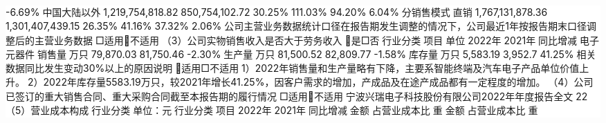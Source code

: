 -6.69%
中国大陆以外
1,219,754,818.82
850,754,102.72
30.25%
111.03%
94.20%
6.04%
分销售模式
直销
1,767,131,878.36
1,301,407,439.15
26.35%
41.16%
37.32%
2.06%
公司主营业务数据统计口径在报告期发生调整的情况下，公司最近1年按报告期末口径调整后的主营业务数据
□适用不适用
（3）公司实物销售收入是否大于劳务收入
是□否
行业分类
项目
单位
2022年
2021年
同比增减
电子元器件
销售量
万只
79,870.03
81,750.46
-2.30%
生产量
万只
81,500.52
82,809.77
-1.58%
库存量
万只
5,583.19
3,952.7
41.25%
相关数据同比发生变动30%以上的原因说明
适用□不适用
1）2022年销售量和生产量略有下降，主要系智能终端及汽车电子产品单位价值上升。
2）2022年库存量5583.19万只，较2021年增长41.25%，因客户需求的增加，产成品及在途产成品都有一定程度的增加。
（4）公司已签订的重大销售合同、重大采购合同截至本报告期的履行情况
□适用不适用
宁波兴瑞电子科技股份有限公司2022年年度报告全文
22
（5）营业成本构成
行业分类
单位：元
行业分类
项目
2022年
2021年
同比增减
金额
占营业成本比
重
金额
占营业成本比
重